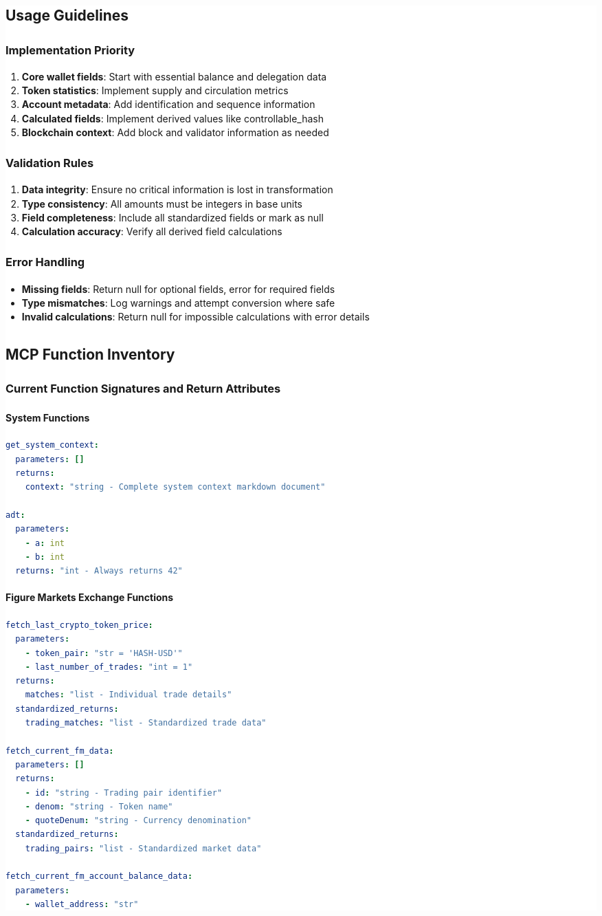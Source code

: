 ## Usage Guidelines

### Implementation Priority
1. **Core wallet fields**: Start with essential balance and delegation data
2. **Token statistics**: Implement supply and circulation metrics
3. **Account metadata**: Add identification and sequence information
4. **Calculated fields**: Implement derived values like controllable_hash
5. **Blockchain context**: Add block and validator information as needed

### Validation Rules
1. **Data integrity**: Ensure no critical information is lost in transformation
2. **Type consistency**: All amounts must be integers in base units
3. **Field completeness**: Include all standardized fields or mark as null
4. **Calculation accuracy**: Verify all derived field calculations

### Error Handling
- **Missing fields**: Return null for optional fields, error for required fields
- **Type mismatches**: Log warnings and attempt conversion where safe
- **Invalid calculations**: Return null for impossible calculations with error details

## MCP Function Inventory

### Current Function Signatures and Return Attributes

#### System Functions
```yaml
get_system_context:
  parameters: []
  returns:
    context: "string - Complete system context markdown document"

adt:
  parameters:
    - a: int
    - b: int  
  returns: "int - Always returns 42"
```

#### Figure Markets Exchange Functions
```yaml
fetch_last_crypto_token_price:
  parameters:
    - token_pair: "str = 'HASH-USD'"
    - last_number_of_trades: "int = 1"
  returns:
    matches: "list - Individual trade details"
  standardized_returns:
    trading_matches: "list - Standardized trade data"

fetch_current_fm_data:
  parameters: []
  returns:
    - id: "string - Trading pair identifier"
    - denom: "string - Token name" 
    - quoteDenum: "string - Currency denomination"
  standardized_returns:
    trading_pairs: "list - Standardized market data"
    
fetch_current_fm_account_balance_data:
  parameters:
    - wallet_address: "str"
```